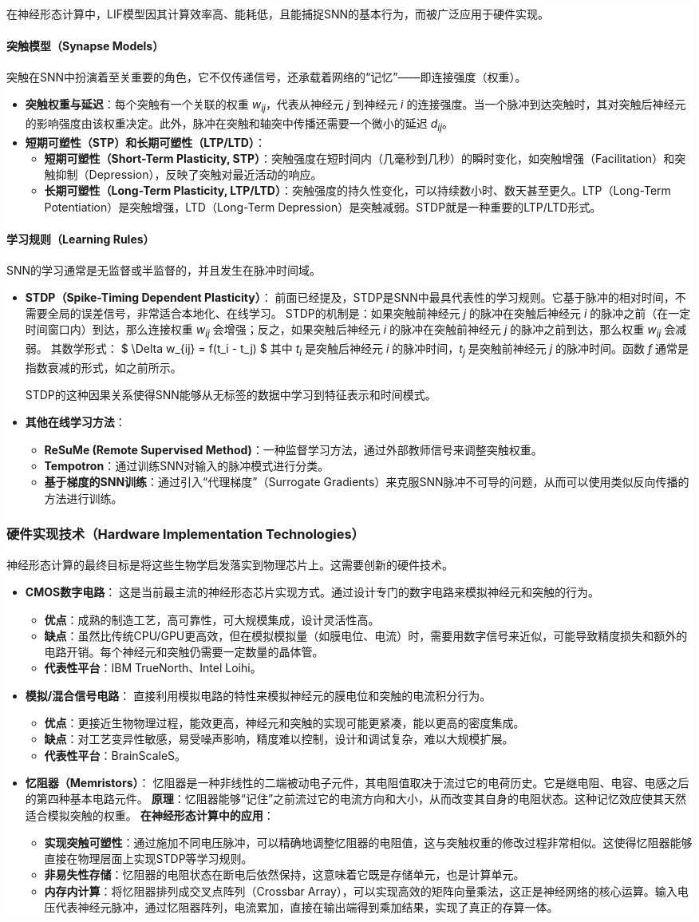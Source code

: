 在神经形态计算中，LIF模型因其计算效率高、能耗低，且能捕捉SNN的基本行为，而被广泛应用于硬件实现。

#### 突触模型（Synapse Models）

突触在SNN中扮演着至关重要的角色，它不仅传递信号，还承载着网络的“记忆”——即连接强度（权重）。

*   **突触权重与延迟**：每个突触有一个关联的权重 $w_{ij}$，代表从神经元 $j$ 到神经元 $i$ 的连接强度。当一个脉冲到达突触时，其对突触后神经元的影响强度由该权重决定。此外，脉冲在突触和轴突中传播还需要一个微小的延迟 $d_{ij}$。
*   **短期可塑性（STP）和长期可塑性（LTP/LTD）**：
    *   **短期可塑性（Short-Term Plasticity, STP）**：突触强度在短时间内（几毫秒到几秒）的瞬时变化，如突触增强（Facilitation）和突触抑制（Depression），反映了突触对最近活动的响应。
    *   **长期可塑性（Long-Term Plasticity, LTP/LTD）**：突触强度的持久性变化，可以持续数小时、数天甚至更久。LTP（Long-Term Potentiation）是突触增强，LTD（Long-Term Depression）是突触减弱。STDP就是一种重要的LTP/LTD形式。

#### 学习规则（Learning Rules）

SNN的学习通常是无监督或半监督的，并且发生在脉冲时间域。

*   **STDP（Spike-Timing Dependent Plasticity）**：
    前面已经提及，STDP是SNN中最具代表性的学习规则。它基于脉冲的相对时间，不需要全局的误差信号，非常适合本地化、在线学习。
    STDP的机制是：如果突触前神经元 $j$ 的脉冲在突触后神经元 $i$ 的脉冲之前（在一定时间窗口内）到达，那么连接权重 $w_{ij}$ 会增强；反之，如果突触后神经元 $i$ 的脉冲在突触前神经元 $j$ 的脉冲之前到达，那么权重 $w_{ij}$ 会减弱。
    其数学形式：
    $ \Delta w_{ij} = f(t_i - t_j) $
    其中 $t_i$ 是突触后神经元 $i$ 的脉冲时间，$t_j$ 是突触前神经元 $j$ 的脉冲时间。函数 $f$ 通常是指数衰减的形式，如之前所示。

    STDP的这种因果关系使得SNN能够从无标签的数据中学习到特征表示和时间模式。

*   **其他在线学习方法**：
    *   **ReSuMe (Remote Supervised Method)**：一种监督学习方法，通过外部教师信号来调整突触权重。
    *   **Tempotron**：通过训练SNN对输入的脉冲模式进行分类。
    *   **基于梯度的SNN训练**：通过引入“代理梯度”（Surrogate Gradients）来克服SNN脉冲不可导的问题，从而可以使用类似反向传播的方法进行训练。

### 硬件实现技术（Hardware Implementation Technologies）

神经形态计算的最终目标是将这些生物学启发落实到物理芯片上。这需要创新的硬件技术。

*   **CMOS数字电路**：
    这是当前最主流的神经形态芯片实现方式。通过设计专门的数字电路来模拟神经元和突触的行为。
    *   **优点**：成熟的制造工艺，高可靠性，可大规模集成，设计灵活性高。
    *   **缺点**：虽然比传统CPU/GPU更高效，但在模拟模拟量（如膜电位、电流）时，需要用数字信号来近似，可能导致精度损失和额外的电路开销。每个神经元和突触仍需要一定数量的晶体管。
    *   **代表性平台**：IBM TrueNorth、Intel Loihi。

*   **模拟/混合信号电路**：
    直接利用模拟电路的特性来模拟神经元的膜电位和突触的电流积分行为。
    *   **优点**：更接近生物物理过程，能效更高，神经元和突触的实现可能更紧凑，能以更高的密度集成。
    *   **缺点**：对工艺变异性敏感，易受噪声影响，精度难以控制，设计和调试复杂，难以大规模扩展。
    *   **代表性平台**：BrainScaleS。

*   **忆阻器（Memristors）**：
    忆阻器是一种非线性的二端被动电子元件，其电阻值取决于流过它的电荷历史。它是继电阻、电容、电感之后的第四种基本电路元件。
    **原理**：忆阻器能够“记住”之前流过它的电流方向和大小，从而改变其自身的电阻状态。这种记忆效应使其天然适合模拟突触的权重。
    **在神经形态计算中的应用**：
    *   **实现突触可塑性**：通过施加不同电压脉冲，可以精确地调整忆阻器的电阻值，这与突触权重的修改过程非常相似。这使得忆阻器能够直接在物理层面上实现STDP等学习规则。
    *   **非易失性存储**：忆阻器的电阻状态在断电后依然保持，这意味着它既是存储单元，也是计算单元。
    *   **内存内计算**：将忆阻器排列成交叉点阵列（Crossbar Array），可以实现高效的矩阵向量乘法，这正是神经网络的核心运算。输入电压代表神经元脉冲，通过忆阻器阵列，电流累加，直接在输出端得到乘加结果，实现了真正的存算一体。
